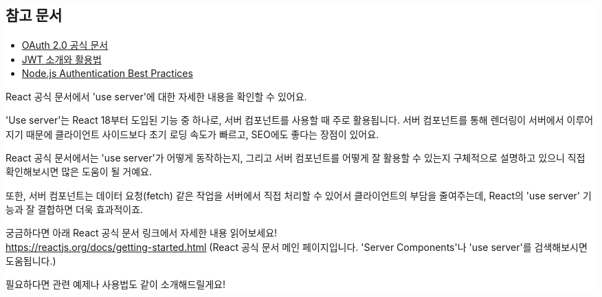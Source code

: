 
## 참고 문서

- [OAuth 2.0 공식 문서](https://oauth.net/2/)
- [JWT 소개와 활용법](https://jwt.io/introduction)
- [Node.js Authentication Best Practices](https://blog.nodejs.org/2021/10/05/node-js-authentication-best-practices/)


<ins class="adsbygoogle"
     style="display:block"
     data-ad-client="ca-pub-4877378276818686"
     data-ad-slot="1549334788"
     data-ad-format="auto"
     data-full-width-responsive="true"></ins>
<script>
(adsbygoogle = window.adsbygoogle || []).push({});
</script>

React 공식 문서에서 'use server'에 대한 자세한 내용을 확인할 수 있어요.  

'Use server'는 React 18부터 도입된 기능 중 하나로, 서버 컴포넌트를 사용할 때 주로 활용됩니다. 서버 컴포넌트를 통해 렌더링이 서버에서 이루어지기 때문에 클라이언트 사이드보다 초기 로딩 속도가 빠르고, SEO에도 좋다는 장점이 있어요.  

React 공식 문서에서는 'use server'가 어떻게 동작하는지, 그리고 서버 컴포넌트를 어떻게 잘 활용할 수 있는지 구체적으로 설명하고 있으니 직접 확인해보시면 많은 도움이 될 거예요.  

또한, 서버 컴포넌트는 데이터 요청(fetch) 같은 작업을 서버에서 직접 처리할 수 있어서 클라이언트의 부담을 줄여주는데, React의 'use server' 기능과 잘 결합하면 더욱 효과적이죠.  

궁금하다면 아래 React 공식 문서 링크에서 자세한 내용 읽어보세요!  
https://reactjs.org/docs/getting-started.html (React 공식 문서 메인 페이지입니다. 'Server Components'나 'use server'를 검색해보시면 도움됩니다.)  

필요하다면 관련 예제나 사용법도 같이 소개해드릴게요!